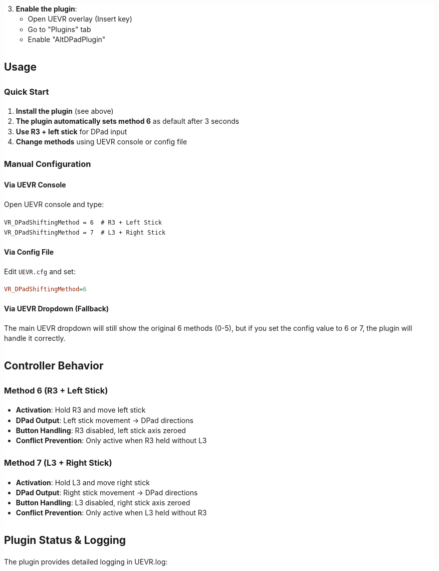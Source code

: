 3. **Enable the plugin**:
   - Open UEVR overlay (Insert key)
   - Go to "Plugins" tab
   - Enable "AltDPadPlugin"

## Usage

### Quick Start
1. **Install the plugin** (see above)
2. **The plugin automatically sets method 6** as default after 3 seconds
3. **Use R3 + left stick** for DPad input
4. **Change methods** using UEVR console or config file

### Manual Configuration

#### Via UEVR Console
Open UEVR console and type:
```
VR_DPadShiftingMethod = 6  # R3 + Left Stick
VR_DPadShiftingMethod = 7  # L3 + Right Stick
```

#### Via Config File
Edit `UEVR.cfg` and set:
```ini
VR_DPadShiftingMethod=6
```

#### Via UEVR Dropdown (Fallback)
The main UEVR dropdown will still show the original 6 methods (0-5), but if you set the config value to 6 or 7, the plugin will handle it correctly.

## Controller Behavior

### Method 6 (R3 + Left Stick)
- **Activation**: Hold R3 and move left stick
- **DPad Output**: Left stick movement → DPad directions  
- **Button Handling**: R3 disabled, left stick axis zeroed
- **Conflict Prevention**: Only active when R3 held without L3

### Method 7 (L3 + Right Stick)
- **Activation**: Hold L3 and move right stick
- **DPad Output**: Right stick movement → DPad directions
- **Button Handling**: L3 disabled, right stick axis zeroed  
- **Conflict Prevention**: Only active when L3 held without R3

## Plugin Status & Logging

The plugin provides detailed logging in UEVR.log:
